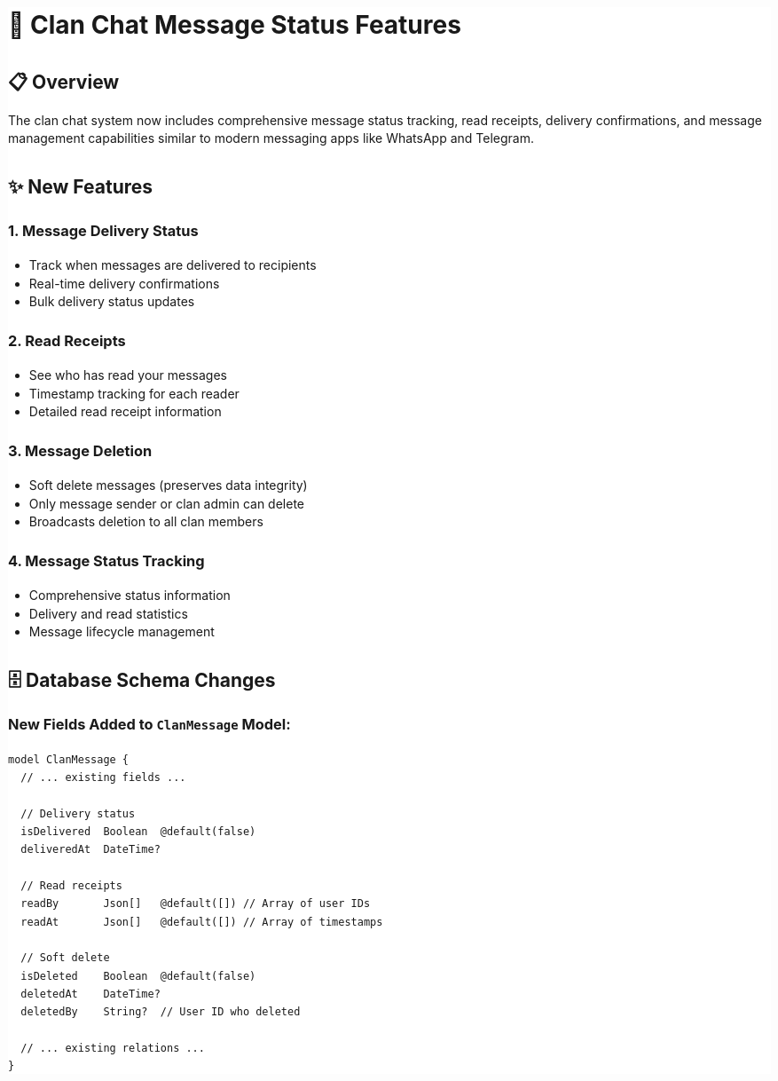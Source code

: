 # 🚀 Clan Chat Message Status Features

## 📋 Overview

The clan chat system now includes comprehensive message status tracking, read receipts, delivery confirmations, and message management capabilities similar to modern messaging apps like WhatsApp and Telegram.

## ✨ New Features

### 1. **Message Delivery Status**
- Track when messages are delivered to recipients
- Real-time delivery confirmations
- Bulk delivery status updates

### 2. **Read Receipts**
- See who has read your messages
- Timestamp tracking for each reader
- Detailed read receipt information

### 3. **Message Deletion**
- Soft delete messages (preserves data integrity)
- Only message sender or clan admin can delete
- Broadcasts deletion to all clan members

### 4. **Message Status Tracking**
- Comprehensive status information
- Delivery and read statistics
- Message lifecycle management

## 🗄️ Database Schema Changes

### New Fields Added to `ClanMessage` Model:

```prisma
model ClanMessage {
  // ... existing fields ...
  
  // Delivery status
  isDelivered  Boolean  @default(false)
  deliveredAt  DateTime?
  
  // Read receipts
  readBy       Json[]   @default([]) // Array of user IDs
  readAt       Json[]   @default([]) // Array of timestamps
  
  // Soft delete
  isDeleted    Boolean  @default(false)
  deletedAt    DateTime?
  deletedBy    String?  // User ID who deleted
  
  // ... existing relations ...
}
```

